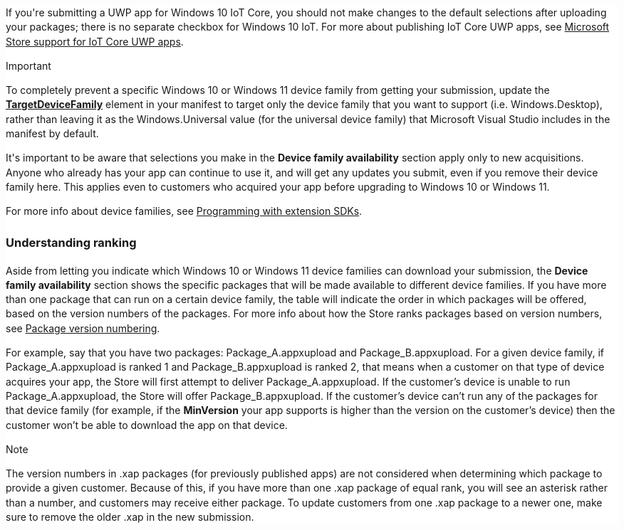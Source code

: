 If you're submitting a UWP app for Windows 10 IoT Core, you should not make changes to the default selections after uploading your packages; there is no separate checkbox for Windows 10 IoT. For more about publishing IoT Core UWP apps, see [Microsoft Store support for IoT Core UWP apps](/windows/iot-core/commercialize-your-device/installingandservicing).

> [!IMPORTANT]
> To completely prevent a specific Windows 10 or Windows 11 device family from getting your submission, update the [**TargetDeviceFamily**](/uwp/schemas/appxpackage/uapmanifestschema/element-targetdevicefamily) element in your manifest to target only the device family that you want to support (i.e. Windows.Desktop), rather than leaving it as the Windows.Universal value (for the universal device family) that Microsoft Visual Studio includes in the manifest by default.

It's important to be aware that selections you make in the **Device family availability** section apply only to new acquisitions. Anyone who already has your app can continue to use it, and will get any updates you submit, even if you remove their device family here. This applies even to customers who acquired your app before upgrading to Windows 10 or Windows 11.

For more info about device families, see [Programming with extension SDKs](/uwp/extension-sdks/device-families-overview).

### Understanding ranking

Aside from letting you indicate which Windows 10 or Windows 11 device families can download your submission, the **Device family availability** section shows the specific packages that will be made available to different device families. If you have more than one package that can run on a certain device family, the table will indicate the order in which packages will be offered, based on the version numbers of the packages. For more info about how the Store ranks packages based on version numbers, see [Package version numbering](./app-package-requirements.md#package-version-numbering).

For example, say that you have two packages: Package_A.appxupload and Package_B.appxupload. For a given device family, if Package_A.appxupload is ranked 1 and Package_B.appxupload is ranked 2, that means when a customer on that type of device acquires your app, the Store will first attempt to deliver Package_A.appxupload. If the customer’s device is unable to run Package_A.appxupload, the Store will offer Package_B.appxupload. If the customer’s device can’t run any of the packages for that device family (for example, if the **MinVersion** your app supports is higher than the version on the customer’s device) then the customer won’t be able to download the app on that device.

> [!NOTE]
> The version numbers in .xap packages (for previously published apps) are not considered when determining which package to provide a given customer. Because of this, if you have more than one .xap package of equal rank, you will see an asterisk rather than a number, and customers may receive either package. To update customers from one .xap package to a newer one, make sure to remove the older .xap in the new submission.
